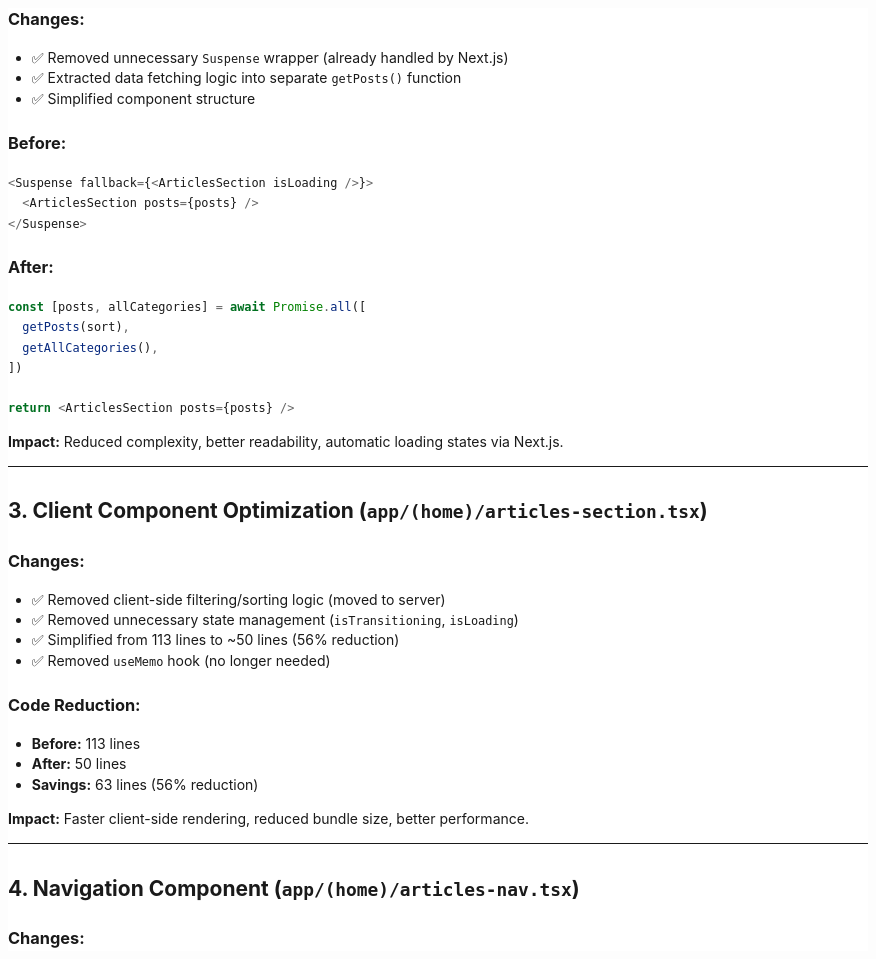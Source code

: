 ### Changes:

- ✅ Removed unnecessary `Suspense` wrapper (already handled by Next.js)
- ✅ Extracted data fetching logic into separate `getPosts()` function
- ✅ Simplified component structure

### Before:

```typescript
<Suspense fallback={<ArticlesSection isLoading />}>
  <ArticlesSection posts={posts} />
</Suspense>
```

### After:

```typescript
const [posts, allCategories] = await Promise.all([
  getPosts(sort),
  getAllCategories(),
])

return <ArticlesSection posts={posts} />
```

**Impact:** Reduced complexity, better readability, automatic loading states via Next.js.

---

## 3. Client Component Optimization (`app/(home)/articles-section.tsx`)

### Changes:

- ✅ Removed client-side filtering/sorting logic (moved to server)
- ✅ Removed unnecessary state management (`isTransitioning`, `isLoading`)
- ✅ Simplified from 113 lines to ~50 lines (56% reduction)
- ✅ Removed `useMemo` hook (no longer needed)

### Code Reduction:

- **Before:** 113 lines
- **After:** 50 lines
- **Savings:** 63 lines (56% reduction)

**Impact:** Faster client-side rendering, reduced bundle size, better performance.

---

## 4. Navigation Component (`app/(home)/articles-nav.tsx`)

### Changes:
